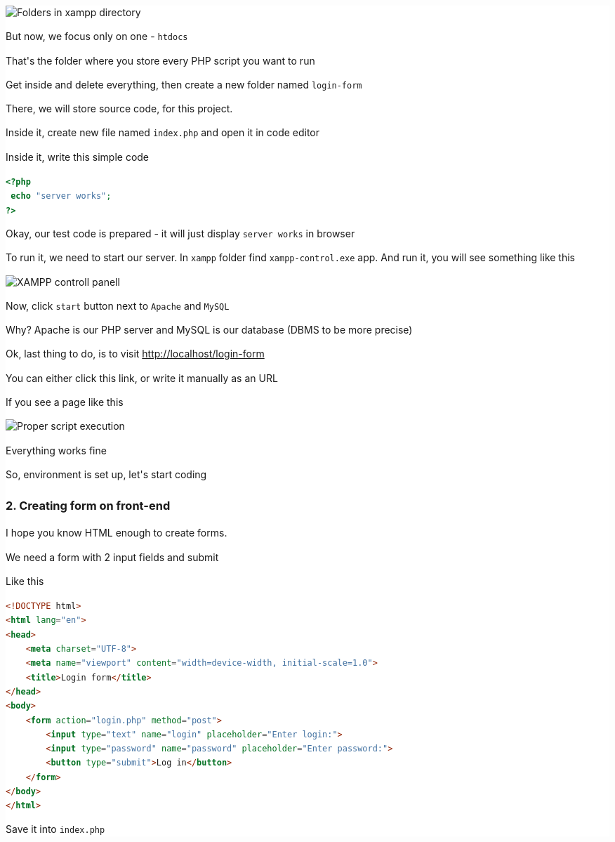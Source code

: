 ![Folders in `xampp` directory](https://dev-to-uploads.s3.amazonaws.com/uploads/articles/p71z1n7x0env4fvtod97.png)

But now, we focus only on one - `htdocs`

That's the folder where you store every PHP script you want to run

Get inside and delete everything, then create a new folder named `login-form`

There, we will store source code, for this project.

Inside it, create new file named `index.php` and open it in code editor

Inside it, write this simple code
```php
<?php
 echo "server works";
?>
```

Okay, our test code is prepared - it will just display `server works` in browser

To run it, we need to start our server. In `xampp` folder find `xampp-control.exe` app. And run it, you will see something like this


![XAMPP controll panell](https://dev-to-uploads.s3.amazonaws.com/uploads/articles/m9esgxi0ccgavqgbauu7.png)

Now, click `start` button next to `Apache` and `MySQL`

Why? Apache is our PHP server and MySQL is our database (DBMS to be more precise)

Ok, last thing to do, is to visit [http://localhost/login-form](http://localhost/login-form)

You can either click this link, or write it manually as an URL

If you see a page like this

![Proper script execution](https://dev-to-uploads.s3.amazonaws.com/uploads/articles/jhjakmxlt5d2v1wcfpru.png)

Everything works fine

So, environment is set up, let's start coding

### 2. Creating form on front-end

I hope you know HTML enough to create forms.

We need a form with 2 input fields and submit

Like this
```html
<!DOCTYPE html>
<html lang="en">
<head>
    <meta charset="UTF-8">
    <meta name="viewport" content="width=device-width, initial-scale=1.0">
    <title>Login form</title>
</head>
<body>
    <form action="login.php" method="post">
        <input type="text" name="login" placeholder="Enter login:">
        <input type="password" name="password" placeholder="Enter password:">
        <button type="submit">Log in</button>
    </form>
</body>
</html>
``` 
Save it into `index.php` 

